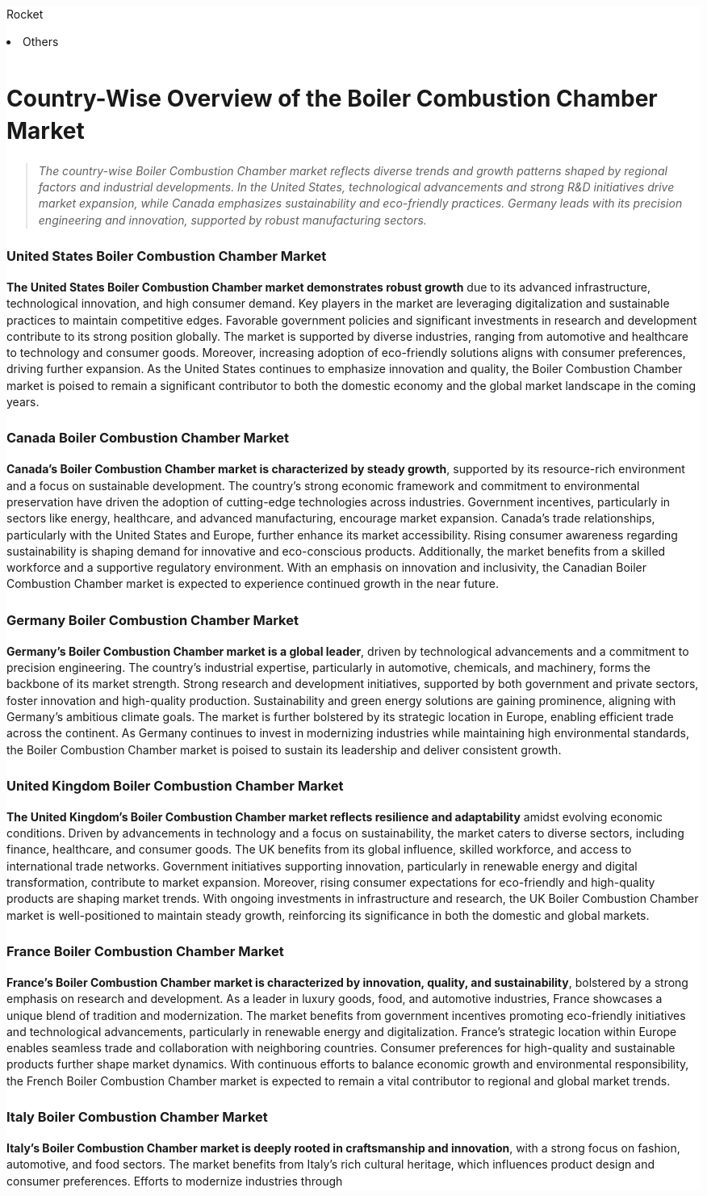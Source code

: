 Rocket</li><li>Others</li></ul><h1><span class="">Country-Wise Overview of the Boiler Combustion Chamber Market<br /></span></h1><blockquote><p><em><span class="">The country-wise Boiler Combustion Chamber market reflects diverse trends and growth patterns shaped by regional factors and industrial developments. In the United States, technological advancements and strong R&amp;D initiatives drive market expansion, while Canada emphasizes sustainability and eco-friendly practices. Germany leads with its precision engineering and innovation, supported by robust manufacturing sectors.</span></em></p></blockquote><h3><strong>United States Boiler Combustion Chamber Market</strong></h3><p><strong>The United States Boiler Combustion Chamber market demonstrates robust growth</strong> due to its advanced infrastructure, technological innovation, and high consumer demand. Key players in the market are leveraging digitalization and sustainable practices to maintain competitive edges. Favorable government policies and significant investments in research and development contribute to its strong position globally. The market is supported by diverse industries, ranging from automotive and healthcare to technology and consumer goods. Moreover, increasing adoption of eco-friendly solutions aligns with consumer preferences, driving further expansion. As the United States continues to emphasize innovation and quality, the Boiler Combustion Chamber market is poised to remain a significant contributor to both the domestic economy and the global market landscape in the coming years.</p><h3><strong>Canada Boiler Combustion Chamber Market</strong></h3><p><strong>Canada&rsquo;s Boiler Combustion Chamber market is characterized by steady growth</strong>, supported by its resource-rich environment and a focus on sustainable development. The country&rsquo;s strong economic framework and commitment to environmental preservation have driven the adoption of cutting-edge technologies across industries. Government incentives, particularly in sectors like energy, healthcare, and advanced manufacturing, encourage market expansion. Canada&rsquo;s trade relationships, particularly with the United States and Europe, further enhance its market accessibility. Rising consumer awareness regarding sustainability is shaping demand for innovative and eco-conscious products. Additionally, the market benefits from a skilled workforce and a supportive regulatory environment. With an emphasis on innovation and inclusivity, the Canadian Boiler Combustion Chamber market is expected to experience continued growth in the near future.</p><h3><strong>Germany Boiler Combustion Chamber Market</strong></h3><p><strong>Germany&rsquo;s Boiler Combustion Chamber market is a global leader</strong>, driven by technological advancements and a commitment to precision engineering. The country&rsquo;s industrial expertise, particularly in automotive, chemicals, and machinery, forms the backbone of its market strength. Strong research and development initiatives, supported by both government and private sectors, foster innovation and high-quality production. Sustainability and green energy solutions are gaining prominence, aligning with Germany&rsquo;s ambitious climate goals. The market is further bolstered by its strategic location in Europe, enabling efficient trade across the continent. As Germany continues to invest in modernizing industries while maintaining high environmental standards, the Boiler Combustion Chamber market is poised to sustain its leadership and deliver consistent growth.</p><h3><strong>United Kingdom Boiler Combustion Chamber Market</strong></h3><p><strong>The United Kingdom&rsquo;s Boiler Combustion Chamber market reflects resilience and adaptability</strong> amidst evolving economic conditions. Driven by advancements in technology and a focus on sustainability, the market caters to diverse sectors, including finance, healthcare, and consumer goods. The UK benefits from its global influence, skilled workforce, and access to international trade networks. Government initiatives supporting innovation, particularly in renewable energy and digital transformation, contribute to market expansion. Moreover, rising consumer expectations for eco-friendly and high-quality products are shaping market trends. With ongoing investments in infrastructure and research, the UK Boiler Combustion Chamber market is well-positioned to maintain steady growth, reinforcing its significance in both the domestic and global markets.</p><h3><strong>France Boiler Combustion Chamber Market</strong></h3><p><strong>France&rsquo;s Boiler Combustion Chamber market is characterized by innovation, quality, and sustainability</strong>, bolstered by a strong emphasis on research and development. As a leader in luxury goods, food, and automotive industries, France showcases a unique blend of tradition and modernization. The market benefits from government incentives promoting eco-friendly initiatives and technological advancements, particularly in renewable energy and digitalization. France&rsquo;s strategic location within Europe enables seamless trade and collaboration with neighboring countries. Consumer preferences for high-quality and sustainable products further shape market dynamics. With continuous efforts to balance economic growth and environmental responsibility, the French Boiler Combustion Chamber market is expected to remain a vital contributor to regional and global market trends.</p><h3><strong>Italy Boiler Combustion Chamber Market</strong></h3><p><strong>Italy&rsquo;s Boiler Combustion Chamber market is deeply rooted in craftsmanship and innovation</strong>, with a strong focus on fashion, automotive, and food sectors. The market benefits from Italy&rsquo;s rich cultural heritage, which influences product design and consumer preferences. Efforts to modernize industries through